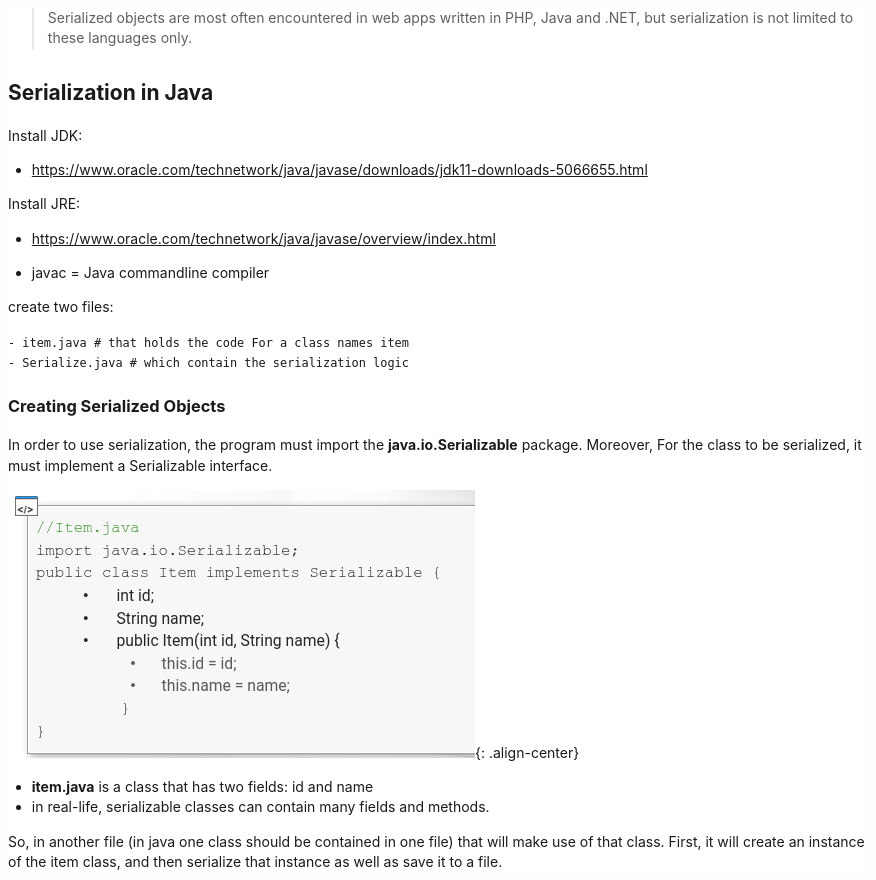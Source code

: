 > Serialized objects are most often encountered in web apps written in PHP, Java and .NET, but serialization is not limited to these languages only.




## Serialization in Java
Install JDK: 
- https://www.oracle.com/technetwork/java/javase/downloads/jdk11-downloads-5066655.html

Install JRE: 
- https://www.oracle.com/technetwork/java/javase/overview/index.html

- javac = Java commandline compiler

create two files:
```
- item.java # that holds the code For a class names item
- Serialize.java # which contain the serialization logic
```


### Creating Serialized Objects
In order to use serialization, the program must import the **java.io.Serializable** package. Moreover, For the class to be serialized, it must implement a Serializable interface.

![Alt text](/assets/images/posts/ewptx/18.png){: .align-center}

- **item.java** is a class that has two fields: id and name
- in real-life, serializable classes can contain many fields and methods.

So, in another file (in java one class should be contained in one file) that will make use of that class. First, it will create an instance of the item class, and then serialize that instance as well as save it to a file.
